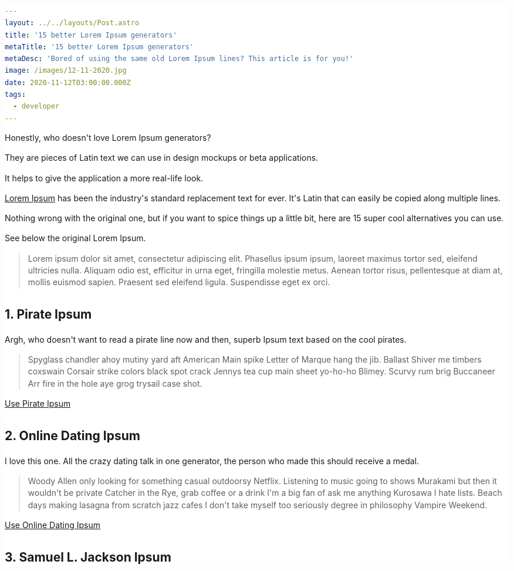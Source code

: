 ```yaml
---
layout: ../../layouts/Post.astro
title: '15 better Lorem Ipsum generators'
metaTitle: '15 better Lorem Ipsum generators'
metaDesc: 'Bored of using the same old Lorem Ipsum lines? This article is for you!'
image: /images/12-11-2020.jpg
date: 2020-11-12T03:00:00.000Z
tags:
  - developer
---
```


Honestly, who doesn't love Lorem Ipsum generators?

They are pieces of Latin text we can use in design mockups or beta applications.

It helps to give the application a more real-life look.

[Lorem Ipsum](https://www.lipsum.com/) has been the industry's standard replacement text for ever. It's Latin that can easily be copied along multiple lines.

Nothing wrong with the original one, but if you want to spice things up a little bit, here are 15 super cool alternatives you can use.

See below the original Lorem Ipsum.

> Lorem ipsum dolor sit amet, consectetur adipiscing elit. Phasellus ipsum ipsum, laoreet maximus tortor sed, eleifend ultricies nulla. Aliquam odio est, efficitur in urna eget, fringilla molestie metus. Aenean tortor risus, pellentesque at diam at, mollis euismod sapien. Praesent sed eleifend ligula. Suspendisse eget ex orci.

## 1. Pirate Ipsum

Argh, who doesn't want to read a pirate line now and then, superb Ipsum text based on the cool pirates.

> Spyglass chandler ahoy mutiny yard aft American Main spike Letter of Marque hang the jib. Ballast Shiver me timbers coxswain Corsair strike colors black spot crack Jennys tea cup main sheet yo-ho-ho Blimey. Scurvy rum brig Buccaneer Arr fire in the hole aye grog trysail case shot.

[Use Pirate Ipsum](https://pirateipsum.me/)

## 2. Online Dating Ipsum

I love this one. All the crazy dating talk in one generator, the person who made this should receive a medal.

> Woody Allen only looking for something casual outdoorsy Netflix. Listening to music going to shows Murakami but then it wouldn't be private Catcher in the Rye, grab coffee or a drink I'm a big fan of ask me anything Kurosawa I hate lists. Beach days making lasagna from scratch jazz cafes I don't take myself too seriously degree in philosophy Vampire Weekend.

[Use Online Dating Ipsum](https://laurenhallden.com/datingipsum/)

## 3. Samuel L. Jackson Ipsum
